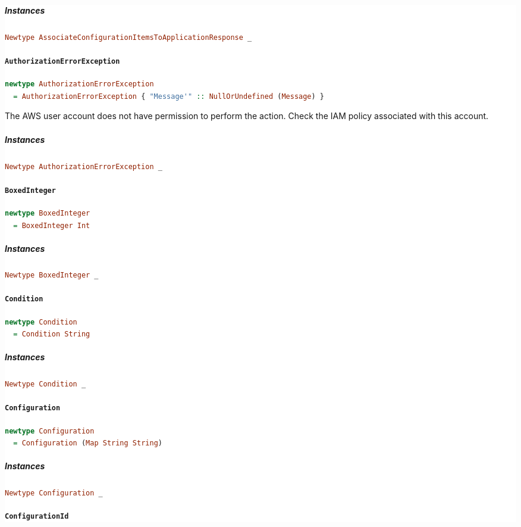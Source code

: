 ##### Instances
``` purescript
Newtype AssociateConfigurationItemsToApplicationResponse _
```

#### `AuthorizationErrorException`

``` purescript
newtype AuthorizationErrorException
  = AuthorizationErrorException { "Message'" :: NullOrUndefined (Message) }
```

<p>The AWS user account does not have permission to perform the action. Check the IAM policy associated with this account.</p>

##### Instances
``` purescript
Newtype AuthorizationErrorException _
```

#### `BoxedInteger`

``` purescript
newtype BoxedInteger
  = BoxedInteger Int
```

##### Instances
``` purescript
Newtype BoxedInteger _
```

#### `Condition`

``` purescript
newtype Condition
  = Condition String
```

##### Instances
``` purescript
Newtype Condition _
```

#### `Configuration`

``` purescript
newtype Configuration
  = Configuration (Map String String)
```

##### Instances
``` purescript
Newtype Configuration _
```

#### `ConfigurationId`
